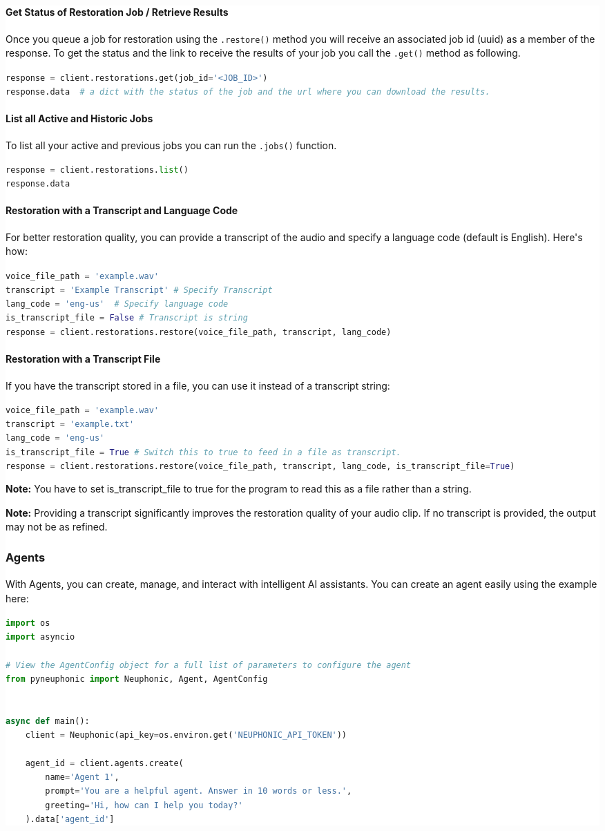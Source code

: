 #### Get Status of Restoration Job / Retrieve Results
Once you queue a job for restoration using the `.restore()` method you will receive an associated job id (uuid) as a member of the response.
To get the status and the link to receive the results of your job you call the `.get()` method as following.

```python
response = client.restorations.get(job_id='<JOB_ID>')
response.data  # a dict with the status of the job and the url where you can download the results.
```

#### List all Active and Historic Jobs
To list all your active and previous jobs you can run the `.jobs()` function.
```python
response = client.restorations.list()
response.data
```


#### Restoration with a Transcript and Language Code
For better restoration quality, you can provide a transcript of the audio and specify a language code (default is English). Here's how:

```python
voice_file_path = 'example.wav'
transcript = 'Example Transcript' # Specify Transcript
lang_code = 'eng-us'  # Specify language code
is_transcript_file = False # Transcript is string
response = client.restorations.restore(voice_file_path, transcript, lang_code)
```

#### Restoration with a Transcript File
If you have the transcript stored in a file, you can use it instead of a transcript string:

```python
voice_file_path = 'example.wav'
transcript = 'example.txt'
lang_code = 'eng-us'
is_transcript_file = True # Switch this to true to feed in a file as transcript.
response = client.restorations.restore(voice_file_path, transcript, lang_code, is_transcript_file=True)
```
**Note:** You have to set is_transcript_file to true for the program to read this as a file rather than a string.

**Note:** Providing a transcript significantly improves the restoration quality of your audio clip. If no transcript is provided, the output may not be as refined.


### Agents
With Agents, you can create, manage, and interact with intelligent AI assistants. You can create an
agent easily using the example here:
```python
import os
import asyncio

# View the AgentConfig object for a full list of parameters to configure the agent
from pyneuphonic import Neuphonic, Agent, AgentConfig


async def main():
    client = Neuphonic(api_key=os.environ.get('NEUPHONIC_API_TOKEN'))

    agent_id = client.agents.create(
        name='Agent 1',
        prompt='You are a helpful agent. Answer in 10 words or less.',
        greeting='Hi, how can I help you today?'
    ).data['agent_id']
```